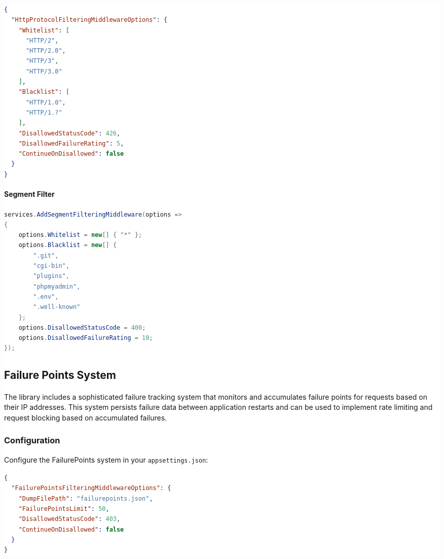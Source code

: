 ```json
{
  "HttpProtocolFilteringMiddlewareOptions": {
    "Whitelist": [
      "HTTP/2",
      "HTTP/2.0",
      "HTTP/3",
      "HTTP/3.0"
    ],
    "Blacklist": [
      "HTTP/1.0",
      "HTTP/1.?"
    ],
    "DisallowedStatusCode": 426,
    "DisallowedFailureRating": 5,
    "ContinueOnDisallowed": false
  }
}
```

#### Segment Filter

```csharp
services.AddSegmentFilteringMiddleware(options =>
{
    options.Whitelist = new[] { "*" };
    options.Blacklist = new[] { 
        ".git", 
        "cgi-bin", 
        "plugins", 
        "phpmyadmin",
        ".env",
        ".well-known"
    };
    options.DisallowedStatusCode = 400;
    options.DisallowedFailureRating = 10;
});
```

## Failure Points System

The library includes a sophisticated failure tracking system that monitors and accumulates failure points for requests based on their IP addresses. This system persists failure data between application restarts and can be used to implement rate limiting and request blocking based on accumulated failures.

### Configuration

Configure the FailurePoints system in your `appsettings.json`:

```json
{
  "FailurePointsFilteringMiddlewareOptions": {
    "DumpFilePath": "failurepoints.json",
    "FailurePointsLimit": 50,
    "DisallowedStatusCode": 403,
    "ContinueOnDisallowed": false
  }
}
```
